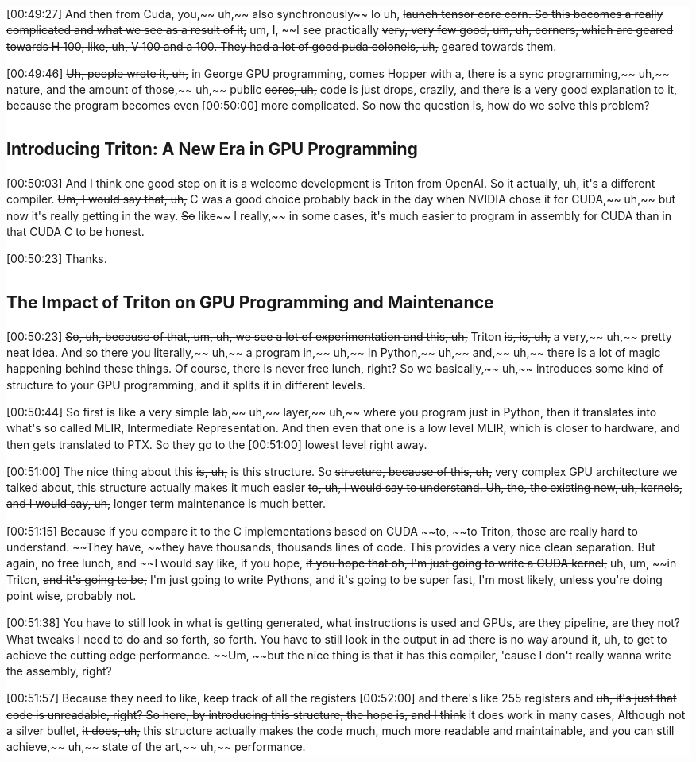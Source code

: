 [00:49:27] And then from Cuda, you,~~ uh,~~ also synchronously~~ lo uh, ~~launch tensor core corn. So this becomes a really complicated and what we see as a result of it,~~ um, I, ~~I see practically ~~very, ~~very few good,~~ um, uh, ~~corners, which are geared towards H 100,~~ like, uh, ~~V 100 and a 100. They had a lot of good puda colonels,~~ uh,~~ geared towards them.

[00:49:46] ~~Uh, ~~people wrote it,~~ uh,~~ in George GPU programming, comes Hopper with a, there is a sync programming,~~ uh,~~ nature, and the amount of those,~~ uh,~~ public ~~cores, uh,~~ code is just drops, crazily, and there is a very good explanation to it, because the program becomes even [00:50:00] more complicated. So now the question is, how do we solve this problem?


## Introducing Triton: A New Era in GPU Programming

[00:50:03] ~~And I think ~~one good step on it ~~is~~ a welcome development is Triton from OpenAI. So ~~it~~ actually,~~ uh,~~ it's a different compiler. ~~Um, ~~I would say that,~~ uh,~~ C was a good choice probably back in the day when NVIDIA chose it for CUDA,~~ uh,~~ but now it's really getting in the way. ~~So~~ like~~ I really,~~ in some cases, it's much easier to program in assembly for CUDA than in that CUDA C to be honest.

[00:50:23] Thanks. 


## The Impact of Triton on GPU Programming and Maintenance

[00:50:23] ~~So, uh, ~~because of that,~~ um, uh, ~~we see a lot of experimentation and this,~~ uh,~~ Triton ~~is, ~~is,~~ uh,~~ a very,~~ uh,~~ pretty neat idea. And so there you literally,~~ uh,~~ a program in,~~ uh,~~ In Python,~~ uh,~~ and,~~ uh,~~ there is a lot of magic happening behind these things. Of course, there is never free lunch, right? So we basically,~~ uh,~~ introduces some kind of structure to your GPU programming, and it splits it in different levels.

[00:50:44] So first is like a very simple lab,~~ uh,~~ layer,~~ uh,~~ where you program just in Python, then it translates into what's so called MLIR, Intermediate Representation. And then even that one is a low level MLIR, which is closer to hardware, and then gets translated to PTX. So they go to the [00:51:00] lowest level right away.

[00:51:00] The nice thing about this ~~is, uh,~~ is this structure. So ~~structure, ~~because of this,~~ uh,~~ very complex GPU architecture we talked about, this structure actually makes it much easier ~~to, uh, I would say ~~to understand. ~~Uh, the, ~~the existing new,~~ uh,~~ kernels, and~~ I would say, uh,~~ longer term maintenance is much better.

[00:51:15] Because if you compare it to the C implementations based on CUDA ~~to, ~~to Triton, those are really hard to understand. ~~They have, ~~they have thousands, thousands lines of code. This provides a very nice clean separation. But again, no free lunch, and ~~I would say like, if you hope, ~~if you hope that oh, I'm just going to write a CUDA kernel,~~ uh, um, ~~in Triton, ~~and it's going to be,~~ I'm just going to write Pythons, and it's going to be super fast, I'm most likely, unless you're doing point wise, probably not.

[00:51:38] You have to still look in what is getting generated, what instructions is used and GPUs, are they pipeline, are they not? What tweaks I need to do and ~~so forth, ~~so forth. You have to still look in the output in ad there is no way around it,~~ uh,~~ to get to achieve the cutting edge performance. ~~Um, ~~but the nice thing is that it has this compiler, 'cause I don't really wanna write the assembly, right?

[00:51:57] Because they need to like, keep track of all the registers [00:52:00] and there's like 255 registers and ~~uh, ~~it's just that code is unreadable, right? So here, by introducing this structure, the hope is, and~~ I think~~ it does work in many cases, Although not a silver bullet, ~~it does, uh,~~ this structure actually makes the code much, much more readable and maintainable, and you can still achieve,~~ uh,~~ state of the art,~~ uh,~~ performance.
